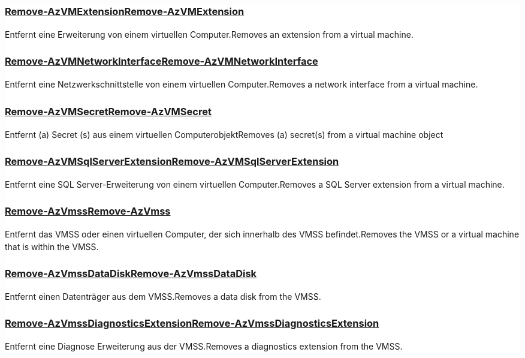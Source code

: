 ### [<span data-ttu-id="dc786-361">Remove-AzVMExtension</span><span class="sxs-lookup"><span data-stu-id="dc786-361">Remove-AzVMExtension</span></span>](Remove-AzVMExtension.md)
<span data-ttu-id="dc786-362">Entfernt eine Erweiterung von einem virtuellen Computer.</span><span class="sxs-lookup"><span data-stu-id="dc786-362">Removes an extension from a virtual machine.</span></span>

### [<span data-ttu-id="dc786-363">Remove-AzVMNetworkInterface</span><span class="sxs-lookup"><span data-stu-id="dc786-363">Remove-AzVMNetworkInterface</span></span>](Remove-AzVMNetworkInterface.md)
<span data-ttu-id="dc786-364">Entfernt eine Netzwerkschnittstelle von einem virtuellen Computer.</span><span class="sxs-lookup"><span data-stu-id="dc786-364">Removes a network interface from a virtual machine.</span></span>

### [<span data-ttu-id="dc786-365">Remove-AzVMSecret</span><span class="sxs-lookup"><span data-stu-id="dc786-365">Remove-AzVMSecret</span></span>](Remove-AzVMSecret.md)
<span data-ttu-id="dc786-366">Entfernt (a) Secret (s) aus einem virtuellen Computerobjekt</span><span class="sxs-lookup"><span data-stu-id="dc786-366">Removes (a) secret(s) from a virtual machine object</span></span>

### [<span data-ttu-id="dc786-367">Remove-AzVMSqlServerExtension</span><span class="sxs-lookup"><span data-stu-id="dc786-367">Remove-AzVMSqlServerExtension</span></span>](Remove-AzVMSqlServerExtension.md)
<span data-ttu-id="dc786-368">Entfernt eine SQL Server-Erweiterung von einem virtuellen Computer.</span><span class="sxs-lookup"><span data-stu-id="dc786-368">Removes a SQL Server extension from a virtual machine.</span></span>

### [<span data-ttu-id="dc786-369">Remove-AzVmss</span><span class="sxs-lookup"><span data-stu-id="dc786-369">Remove-AzVmss</span></span>](Remove-AzVmss.md)
<span data-ttu-id="dc786-370">Entfernt das VMSS oder einen virtuellen Computer, der sich innerhalb des VMSS befindet.</span><span class="sxs-lookup"><span data-stu-id="dc786-370">Removes the VMSS or a virtual machine that is within the VMSS.</span></span>

### [<span data-ttu-id="dc786-371">Remove-AzVmssDataDisk</span><span class="sxs-lookup"><span data-stu-id="dc786-371">Remove-AzVmssDataDisk</span></span>](Remove-AzVmssDataDisk.md)
<span data-ttu-id="dc786-372">Entfernt einen Datenträger aus dem VMSS.</span><span class="sxs-lookup"><span data-stu-id="dc786-372">Removes a data disk from the VMSS.</span></span>

### [<span data-ttu-id="dc786-373">Remove-AzVmssDiagnosticsExtension</span><span class="sxs-lookup"><span data-stu-id="dc786-373">Remove-AzVmssDiagnosticsExtension</span></span>](Remove-AzVmssDiagnosticsExtension.md)
<span data-ttu-id="dc786-374">Entfernt eine Diagnose Erweiterung aus der VMSS.</span><span class="sxs-lookup"><span data-stu-id="dc786-374">Removes a diagnostics extension from the VMSS.</span></span>
